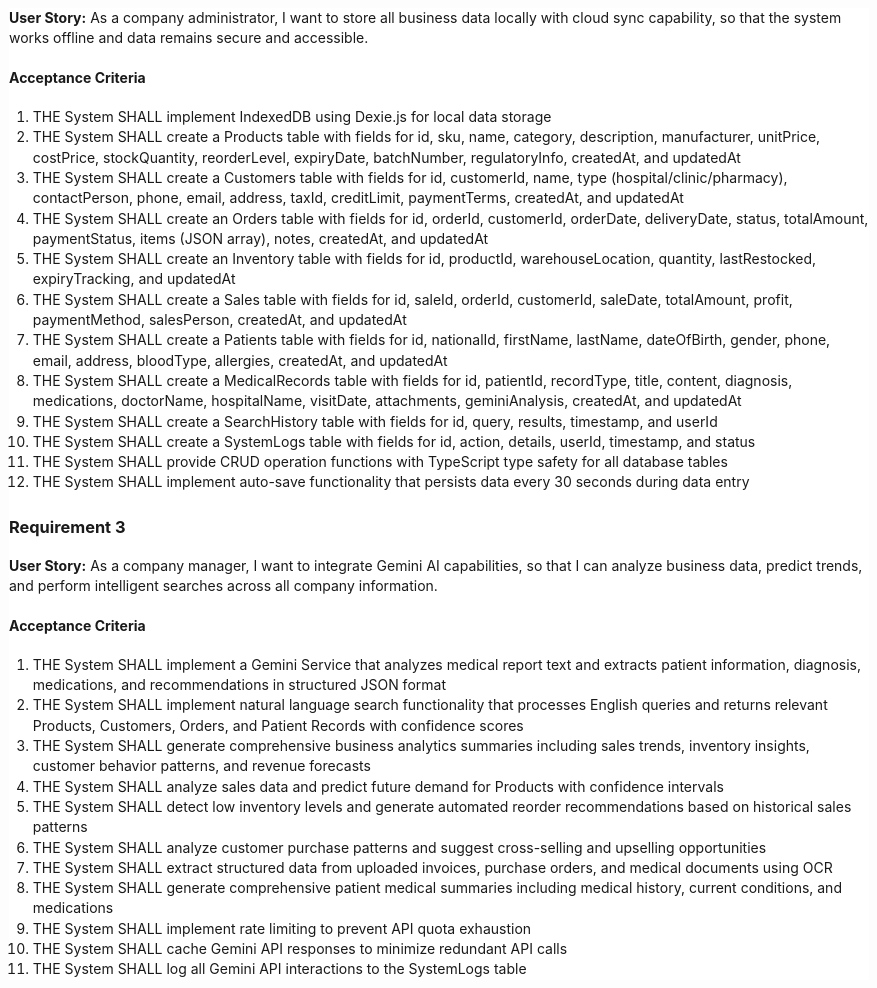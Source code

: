 **User Story:** As a company administrator, I want to store all business data locally with cloud sync capability, so that the system works offline and data remains secure and accessible.

#### Acceptance Criteria

1. THE System SHALL implement IndexedDB using Dexie.js for local data storage
2. THE System SHALL create a Products table with fields for id, sku, name, category, description, manufacturer, unitPrice, costPrice, stockQuantity, reorderLevel, expiryDate, batchNumber, regulatoryInfo, createdAt, and updatedAt
3. THE System SHALL create a Customers table with fields for id, customerId, name, type (hospital/clinic/pharmacy), contactPerson, phone, email, address, taxId, creditLimit, paymentTerms, createdAt, and updatedAt
4. THE System SHALL create an Orders table with fields for id, orderId, customerId, orderDate, deliveryDate, status, totalAmount, paymentStatus, items (JSON array), notes, createdAt, and updatedAt
5. THE System SHALL create an Inventory table with fields for id, productId, warehouseLocation, quantity, lastRestocked, expiryTracking, and updatedAt
6. THE System SHALL create a Sales table with fields for id, saleId, orderId, customerId, saleDate, totalAmount, profit, paymentMethod, salesPerson, createdAt, and updatedAt
7. THE System SHALL create a Patients table with fields for id, nationalId, firstName, lastName, dateOfBirth, gender, phone, email, address, bloodType, allergies, createdAt, and updatedAt
8. THE System SHALL create a MedicalRecords table with fields for id, patientId, recordType, title, content, diagnosis, medications, doctorName, hospitalName, visitDate, attachments, geminiAnalysis, createdAt, and updatedAt
9. THE System SHALL create a SearchHistory table with fields for id, query, results, timestamp, and userId
10. THE System SHALL create a SystemLogs table with fields for id, action, details, userId, timestamp, and status
11. THE System SHALL provide CRUD operation functions with TypeScript type safety for all database tables
12. THE System SHALL implement auto-save functionality that persists data every 30 seconds during data entry

### Requirement 3

**User Story:** As a company manager, I want to integrate Gemini AI capabilities, so that I can analyze business data, predict trends, and perform intelligent searches across all company information.

#### Acceptance Criteria

1. THE System SHALL implement a Gemini Service that analyzes medical report text and extracts patient information, diagnosis, medications, and recommendations in structured JSON format
2. THE System SHALL implement natural language search functionality that processes English queries and returns relevant Products, Customers, Orders, and Patient Records with confidence scores
3. THE System SHALL generate comprehensive business analytics summaries including sales trends, inventory insights, customer behavior patterns, and revenue forecasts
4. THE System SHALL analyze sales data and predict future demand for Products with confidence intervals
5. THE System SHALL detect low inventory levels and generate automated reorder recommendations based on historical sales patterns
6. THE System SHALL analyze customer purchase patterns and suggest cross-selling and upselling opportunities
7. THE System SHALL extract structured data from uploaded invoices, purchase orders, and medical documents using OCR
8. THE System SHALL generate comprehensive patient medical summaries including medical history, current conditions, and medications
9. THE System SHALL implement rate limiting to prevent API quota exhaustion
10. THE System SHALL cache Gemini API responses to minimize redundant API calls
11. THE System SHALL log all Gemini API interactions to the SystemLogs table
